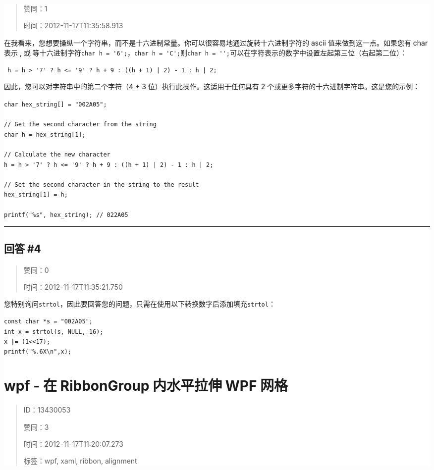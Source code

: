 > 赞同：1
> 
> 时间：2012-11-17T11:35:58.913

在我看来，您想要操纵一个字符串，而不是十六进制常量。你可以很容易地通过旋转十六进制字符的 ascii 值来做到这一点。如果您有 char 表示 , 或 等十六进制字符`char h = '6';`，`char h = 'C';`则`char h = '';`可以在字符表示的数字中设置左起第三位（右起第二位）：

```
 h = h > '7' ? h <= '9' ? h + 9 : ((h + 1) | 2) - 1 : h | 2; 
```

因此，您可以对字符串中的第二个字符（4 + 3 位）执行此操作。这适用于任何具有 2 个或更多字符的十六进制字符串。这是您的示例：

```
char hex_string[] = "002A05";

// Get the second character from the string
char h = hex_string[1];

// Calculate the new character
h = h > '7' ? h <= '9' ? h + 9 : ((h + 1) | 2) - 1 : h | 2;

// Set the second character in the string to the result
hex_string[1] = h;

printf("%s", hex_string); // 022A05 
```

* * *

## 回答 #4

> 赞同：0
> 
> 时间：2012-11-17T11:35:21.750

您特别询问`strtol`，因此要回答您的问题，只需在使用以下转换数字后添加填充`strtol`：

```
const char *s = "002A05";
int x = strtol(s, NULL, 16);
x |= (1<<17);
printf("%.6X\n",x); 
```

# wpf - 在 RibbonGroup 内水平拉伸 WPF 网格

> ID：13430053
> 
> 赞同：3
> 
> 时间：2012-11-17T11:20:07.273
> 
> 标签：wpf, xaml, ribbon, alignment
